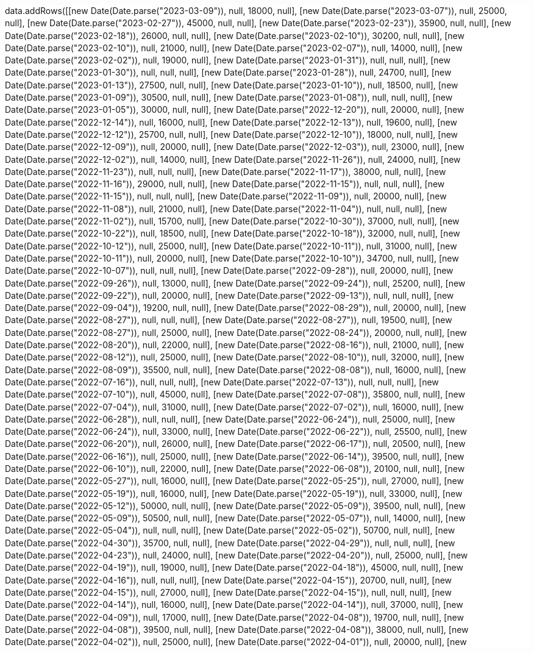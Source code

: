 
data.addRows([[new Date(Date.parse("2023-03-09")), null, 18000, null], [new Date(Date.parse("2023-03-07")), null, 25000, null], [new Date(Date.parse("2023-02-27")), 45000, null, null], [new Date(Date.parse("2023-02-23")), 35900, null, null], [new Date(Date.parse("2023-02-18")), 26000, null, null], [new Date(Date.parse("2023-02-10")), 30200, null, null], [new Date(Date.parse("2023-02-10")), null, 21000, null], [new Date(Date.parse("2023-02-07")), null, 14000, null], [new Date(Date.parse("2023-02-02")), null, 19000, null], [new Date(Date.parse("2023-01-31")), null, null, null], [new Date(Date.parse("2023-01-30")), null, null, null], [new Date(Date.parse("2023-01-28")), null, 24700, null], [new Date(Date.parse("2023-01-13")), 27500, null, null], [new Date(Date.parse("2023-01-10")), null, 18500, null], [new Date(Date.parse("2023-01-09")), 30500, null, null], [new Date(Date.parse("2023-01-08")), null, null, null], [new Date(Date.parse("2023-01-05")), 30000, null, null], [new Date(Date.parse("2022-12-20")), null, 20000, null], [new Date(Date.parse("2022-12-14")), null, 16000, null], [new Date(Date.parse("2022-12-13")), null, 19600, null], [new Date(Date.parse("2022-12-12")), 25700, null, null], [new Date(Date.parse("2022-12-10")), 18000, null, null], [new Date(Date.parse("2022-12-09")), null, 20000, null], [new Date(Date.parse("2022-12-03")), null, 23000, null], [new Date(Date.parse("2022-12-02")), null, 14000, null], [new Date(Date.parse("2022-11-26")), null, 24000, null], [new Date(Date.parse("2022-11-23")), null, null, null], [new Date(Date.parse("2022-11-17")), 38000, null, null], [new Date(Date.parse("2022-11-16")), 29000, null, null], [new Date(Date.parse("2022-11-15")), null, null, null], [new Date(Date.parse("2022-11-15")), null, null, null], [new Date(Date.parse("2022-11-09")), null, 20000, null], [new Date(Date.parse("2022-11-08")), null, 21000, null], [new Date(Date.parse("2022-11-04")), null, null, null], [new Date(Date.parse("2022-11-02")), null, 15700, null], [new Date(Date.parse("2022-10-30")), 37000, null, null], [new Date(Date.parse("2022-10-22")), null, 18500, null], [new Date(Date.parse("2022-10-18")), 32000, null, null], [new Date(Date.parse("2022-10-12")), null, 25000, null], [new Date(Date.parse("2022-10-11")), null, 31000, null], [new Date(Date.parse("2022-10-11")), null, 20000, null], [new Date(Date.parse("2022-10-10")), 34700, null, null], [new Date(Date.parse("2022-10-07")), null, null, null], [new Date(Date.parse("2022-09-28")), null, 20000, null], [new Date(Date.parse("2022-09-26")), null, 13000, null], [new Date(Date.parse("2022-09-24")), null, 25200, null], [new Date(Date.parse("2022-09-22")), null, 20000, null], [new Date(Date.parse("2022-09-13")), null, null, null], [new Date(Date.parse("2022-09-04")), 19200, null, null], [new Date(Date.parse("2022-08-29")), null, 20000, null], [new Date(Date.parse("2022-08-27")), null, null, null], [new Date(Date.parse("2022-08-27")), null, 19500, null], [new Date(Date.parse("2022-08-27")), null, 25000, null], [new Date(Date.parse("2022-08-24")), 20000, null, null], [new Date(Date.parse("2022-08-20")), null, 22000, null], [new Date(Date.parse("2022-08-16")), null, 21000, null], [new Date(Date.parse("2022-08-12")), null, 25000, null], [new Date(Date.parse("2022-08-10")), null, 32000, null], [new Date(Date.parse("2022-08-09")), 35500, null, null], [new Date(Date.parse("2022-08-08")), null, 16000, null], [new Date(Date.parse("2022-07-16")), null, null, null], [new Date(Date.parse("2022-07-13")), null, null, null], [new Date(Date.parse("2022-07-10")), null, 45000, null], [new Date(Date.parse("2022-07-08")), 35800, null, null], [new Date(Date.parse("2022-07-04")), null, 31000, null], [new Date(Date.parse("2022-07-02")), null, 16000, null], [new Date(Date.parse("2022-06-28")), null, null, null], [new Date(Date.parse("2022-06-24")), null, 25000, null], [new Date(Date.parse("2022-06-24")), null, 33000, null], [new Date(Date.parse("2022-06-22")), null, 25500, null], [new Date(Date.parse("2022-06-20")), null, 26000, null], [new Date(Date.parse("2022-06-17")), null, 20500, null], [new Date(Date.parse("2022-06-16")), null, 25000, null], [new Date(Date.parse("2022-06-14")), 39500, null, null], [new Date(Date.parse("2022-06-10")), null, 22000, null], [new Date(Date.parse("2022-06-08")), 20100, null, null], [new Date(Date.parse("2022-05-27")), null, 16000, null], [new Date(Date.parse("2022-05-25")), null, 27000, null], [new Date(Date.parse("2022-05-19")), null, 16000, null], [new Date(Date.parse("2022-05-19")), null, 33000, null], [new Date(Date.parse("2022-05-12")), 50000, null, null], [new Date(Date.parse("2022-05-09")), 39500, null, null], [new Date(Date.parse("2022-05-09")), 50500, null, null], [new Date(Date.parse("2022-05-07")), null, 14000, null], [new Date(Date.parse("2022-05-04")), null, null, null], [new Date(Date.parse("2022-05-02")), 50700, null, null], [new Date(Date.parse("2022-04-30")), 35700, null, null], [new Date(Date.parse("2022-04-29")), null, null, null], [new Date(Date.parse("2022-04-23")), null, 24000, null], [new Date(Date.parse("2022-04-20")), null, 25000, null], [new Date(Date.parse("2022-04-19")), null, 19000, null], [new Date(Date.parse("2022-04-18")), 45000, null, null], [new Date(Date.parse("2022-04-16")), null, null, null], [new Date(Date.parse("2022-04-15")), 20700, null, null], [new Date(Date.parse("2022-04-15")), null, 27000, null], [new Date(Date.parse("2022-04-15")), null, null, null], [new Date(Date.parse("2022-04-14")), null, 16000, null], [new Date(Date.parse("2022-04-14")), null, 37000, null], [new Date(Date.parse("2022-04-09")), null, 17000, null], [new Date(Date.parse("2022-04-08")), 19700, null, null], [new Date(Date.parse("2022-04-08")), 39500, null, null], [new Date(Date.parse("2022-04-08")), 38000, null, null], [new Date(Date.parse("2022-04-02")), null, 25000, null], [new Date(Date.parse("2022-04-01")), null, 20000, null], [new